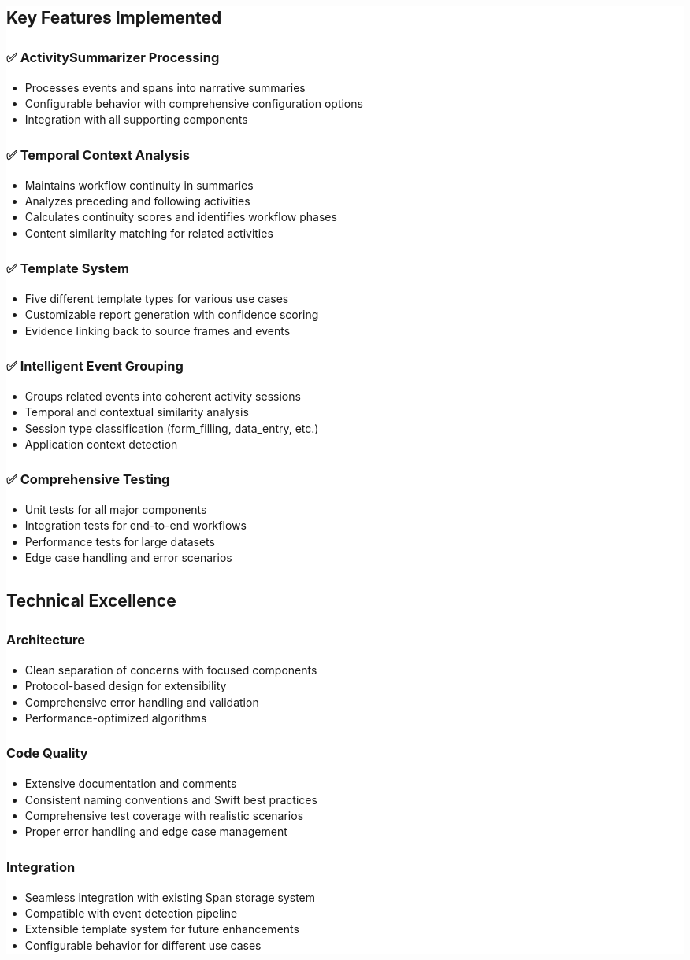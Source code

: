 ## Key Features Implemented

### ✅ ActivitySummarizer Processing
- Processes events and spans into narrative summaries
- Configurable behavior with comprehensive configuration options
- Integration with all supporting components

### ✅ Temporal Context Analysis
- Maintains workflow continuity in summaries
- Analyzes preceding and following activities
- Calculates continuity scores and identifies workflow phases
- Content similarity matching for related activities

### ✅ Template System
- Five different template types for various use cases
- Customizable report generation with confidence scoring
- Evidence linking back to source frames and events

### ✅ Intelligent Event Grouping
- Groups related events into coherent activity sessions
- Temporal and contextual similarity analysis
- Session type classification (form_filling, data_entry, etc.)
- Application context detection

### ✅ Comprehensive Testing
- Unit tests for all major components
- Integration tests for end-to-end workflows
- Performance tests for large datasets
- Edge case handling and error scenarios

## Technical Excellence

### Architecture
- Clean separation of concerns with focused components
- Protocol-based design for extensibility
- Comprehensive error handling and validation
- Performance-optimized algorithms

### Code Quality
- Extensive documentation and comments
- Consistent naming conventions and Swift best practices
- Comprehensive test coverage with realistic scenarios
- Proper error handling and edge case management

### Integration
- Seamless integration with existing Span storage system
- Compatible with event detection pipeline
- Extensible template system for future enhancements
- Configurable behavior for different use cases
